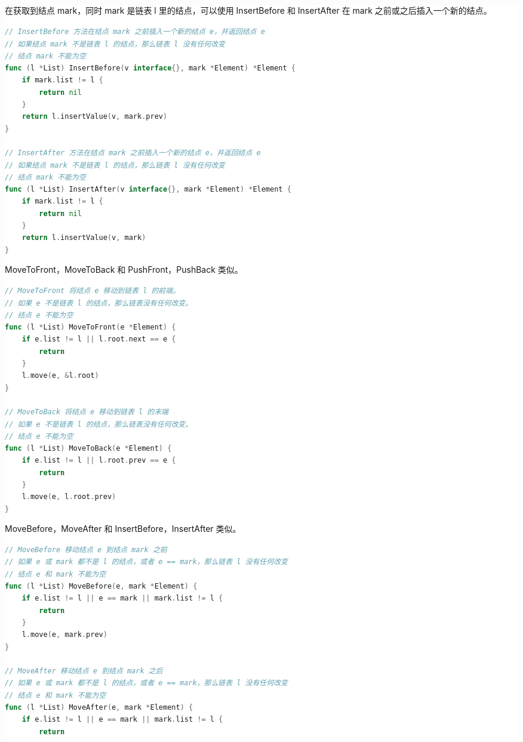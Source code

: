 在获取到结点 mark，同时 mark 是链表 l 里的结点，可以使用 InsertBefore 和 InsertAfter 在 mark 之前或之后插入一个新的结点。

```go
// InsertBefore 方法在结点 mark 之前插入一个新的结点 e，并返回结点 e
// 如果结点 mark 不是链表 l 的结点，那么链表 l 没有任何改变
// 结点 mark 不能为空
func (l *List) InsertBefore(v interface{}, mark *Element) *Element {
	if mark.list != l {
		return nil
	}
	return l.insertValue(v, mark.prev)
}

// InsertAfter 方法在结点 mark 之前插入一个新的结点 e，并返回结点 e
// 如果结点 mark 不是链表 l 的结点，那么链表 l 没有任何改变
// 结点 mark 不能为空
func (l *List) InsertAfter(v interface{}, mark *Element) *Element {
	if mark.list != l {
		return nil
	}
	return l.insertValue(v, mark)
}
```

MoveToFront，MoveToBack 和 PushFront，PushBack 类似。

```go
// MoveToFront 将结点 e 移动到链表 l 的前端。
// 如果 e 不是链表 l 的结点，那么链表没有任何改变。
// 结点 e 不能为空
func (l *List) MoveToFront(e *Element) {
	if e.list != l || l.root.next == e {
		return
	}
	l.move(e, &l.root)
}

// MoveToBack 将结点 e 移动到链表 l 的末端
// 如果 e 不是链表 l 的结点，那么链表没有任何改变。
// 结点 e 不能为空
func (l *List) MoveToBack(e *Element) {
	if e.list != l || l.root.prev == e {
		return
	}
	l.move(e, l.root.prev)
}
```

MoveBefore，MoveAfter 和 InsertBefore，InsertAfter 类似。

```go
// MoveBefore 移动结点 e 到结点 mark 之前
// 如果 e 或 mark 都不是 l 的结点，或者 e == mark，那么链表 l 没有任何改变
// 结点 e 和 mark 不能为空
func (l *List) MoveBefore(e, mark *Element) {
	if e.list != l || e == mark || mark.list != l {
		return
	}
	l.move(e, mark.prev)
}

// MoveAfter 移动结点 e 到结点 mark 之后
// 如果 e 或 mark 都不是 l 的结点，或者 e == mark，那么链表 l 没有任何改变
// 结点 e 和 mark 不能为空
func (l *List) MoveAfter(e, mark *Element) {
	if e.list != l || e == mark || mark.list != l {
		return
```